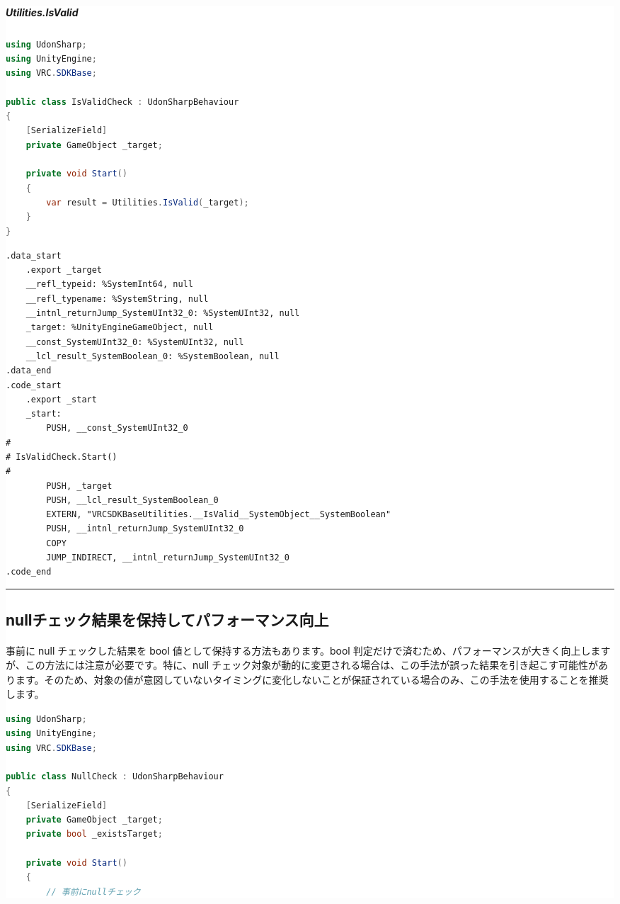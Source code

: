 ##### Utilities.IsValid
```csharp
using UdonSharp;
using UnityEngine;
using VRC.SDKBase;

public class IsValidCheck : UdonSharpBehaviour
{
    [SerializeField]
    private GameObject _target;
    
    private void Start()
    {
        var result = Utilities.IsValid(_target);
    }
}
```
```
.data_start
    .export _target
    __refl_typeid: %SystemInt64, null
    __refl_typename: %SystemString, null
    __intnl_returnJump_SystemUInt32_0: %SystemUInt32, null
    _target: %UnityEngineGameObject, null
    __const_SystemUInt32_0: %SystemUInt32, null
    __lcl_result_SystemBoolean_0: %SystemBoolean, null
.data_end
.code_start
    .export _start
    _start:
        PUSH, __const_SystemUInt32_0
# 
# IsValidCheck.Start()
# 
        PUSH, _target
        PUSH, __lcl_result_SystemBoolean_0
        EXTERN, "VRCSDKBaseUtilities.__IsValid__SystemObject__SystemBoolean"
        PUSH, __intnl_returnJump_SystemUInt32_0
        COPY
        JUMP_INDIRECT, __intnl_returnJump_SystemUInt32_0
.code_end
```

---

## nullチェック結果を保持してパフォーマンス向上

事前に null チェックした結果を bool 値として保持する方法もあります。bool 判定だけで済むため、パフォーマンスが大きく向上しますが、この方法には注意が必要です。特に、null チェック対象が動的に変更される場合は、この手法が誤った結果を引き起こす可能性があります。そのため、対象の値が意図していないタイミングに変化しないことが保証されている場合のみ、この手法を使用することを推奨します。

```csharp
using UdonSharp;
using UnityEngine;
using VRC.SDKBase;

public class NullCheck : UdonSharpBehaviour
{
    [SerializeField]
    private GameObject _target;
    private bool _existsTarget;
    
    private void Start()
    {
        // 事前にnullチェック
```